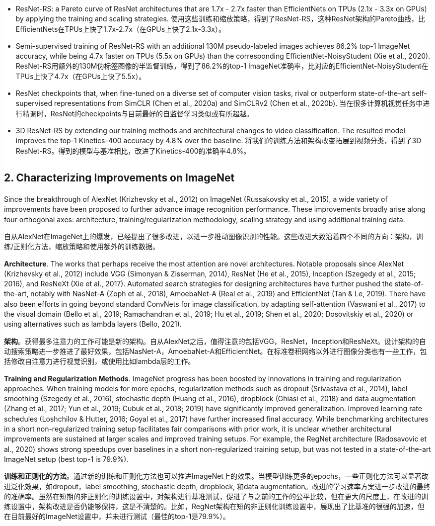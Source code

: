 - ResNet-RS: a Pareto curve of ResNet architectures that are 1.7x - 2.7x faster than EfficientNets on TPUs (2.1x - 3.3x on GPUs) by applying the training and scaling strategies. 使用这些训练和缩放策略，得到了ResNet-RS，这种ResNet架构的Pareto曲线，比EfficientNets在TPUs上快了1.7x-2.7x（在GPUs上快了2.1x-3.3x）。

- Semi-supervised training of ResNet-RS with an additional 130M pseudo-labeled images achieves 86.2% top-1 ImageNet accuracy, while being 4.7x faster on TPUs (5.5x on GPUs) than the corresponding EfficientNet-NoisyStudent (Xie et al., 2020). ResNet-RS用额外的130M伪标签图像的半监督训练，得到了86.2%的top-1 ImageNet准确率，比对应的EfficientNet-NoisyStudent在TPUs上快了4.7x（在GPUs上快了5.5x）。

- ResNet checkpoints that, when fine-tuned on a diverse set of computer vision tasks, rival or outperform state-of-the-art self-supervised representations from SimCLR (Chen et al., 2020a) and SimCLRv2 (Chen et al., 2020b). 当在很多计算机视觉任务中进行精调时，ResNet的checkpoints与目前最好的自监督学习类似或有所超越。

- 3D ResNet-RS by extending our training methods and architectural changes to video classification. The resulted model improves the top-1 Kinetics-400 accuracy by 4.8% over the baseline. 将我们的训练方法和架构改变拓展到视频分类，得到了3D ResNet-RS。得到的模型与基准相比，改进了Kinetics-400的准确率4.8%。

## 2. Characterizing Improvements on ImageNet

Since the breakthrough of AlexNet (Krizhevsky et al., 2012) on ImageNet (Russakovsky et al., 2015), a wide variety of improvements have been proposed to further advance image recognition performance. These improvements broadly arise along four orthogonal axes: architecture, training/regularization methodology, scaling strategy and using additional training data.

自从AlexNet在ImageNet上的爆发，已经提出了很多改进，以进一步推动图像识别的性能。这些改进大致沿着四个不同的方向：架构，训练/正则化方法，缩放策略和使用额外的训练数据。

**Architecture**. The works that perhaps receive the most attention are novel architectures. Notable proposals since AlexNet (Krizhevsky et al., 2012) include VGG (Simonyan & Zisserman, 2014), ResNet (He et al., 2015), Inception (Szegedy et al., 2015; 2016), and ResNeXt (Xie et al., 2017). Automated search strategies for designing architectures have further pushed the state-of-the-art, notably with NasNet-A (Zoph et al., 2018), AmoebaNet-A (Real et al., 2019) and EfficientNet (Tan & Le, 2019). There have also been efforts in going beyond standard ConvNets for image classification, by adapting self-attention (Vaswani et al., 2017) to the visual domain (Bello et al., 2019; Ramachandran et al., 2019; Hu et al., 2019; Shen et al., 2020; Dosovitskiy et al., 2020) or using alternatives such as lambda layers (Bello, 2021).

**架构**。获得最多注意力的工作可能是新的架构。自从AlexNet之后，值得注意的包括VGG，ResNet，Inception和ResNeXt。设计架构的自动搜索策略进一步推进了最好效果，包括NasNet-A，AmoebaNet-A和EfficientNet。在标准卷积网络以外进行图像分类也有一些工作，包括修改自注意力进行视觉识别，或使用比如lambda层的工作。

**Training and Regularization Methods**. ImageNet progress has been boosted by innovations in training and regularization approaches. When training models for more epochs, regularization methods such as dropout (Srivastava et al., 2014), label smoothing (Szegedy et al., 2016), stochastic depth (Huang et al., 2016), dropblock (Ghiasi et al., 2018) and data augmentation (Zhang et al., 2017; Yun et al., 2019; Cubuk et al., 2018; 2019) have significantly improved generalization. Improved learning rate schedules (Loshchilov & Hutter, 2016; Goyal et al., 2017) have further increased final accuracy. While benchmarking architectures in a short non-regularized training setup facilitates fair comparisons with prior work, it is unclear whether architectural improvements are sustained at larger scales and improved training setups. For example, the RegNet architecture (Radosavovic et al., 2020) shows strong speedups over baselines in a short non-regularized training setup, but was not tested in a state-of-the-art ImageNet setup (best top-1 is 79.9%).

**训练和正则化的方法**。通过新的训练和正则化方法也可以推进ImageNet上的效果。当模型训练更多的epochs，一些正则化方法可以显著改进泛化效果，如dropout，label smoothing, stochastic depth, dropblock, 和data augmentation。改进的学习速率方案进一步改进的最终的准确率。虽然在短期的非正则化的训练设置中，对架构进行基准测试，促进了与之前的工作的公平比较，但在更大的尺度上，在改进的训练设置中，架构改进是否仍能够保持，这是不清楚的。比如，RegNet架构在短的非正则化训练设置中，展现出了比基准的很强的加速，但在目前最好的ImageNet设置中，并未进行测试（最佳的top-1是79.9%）。
